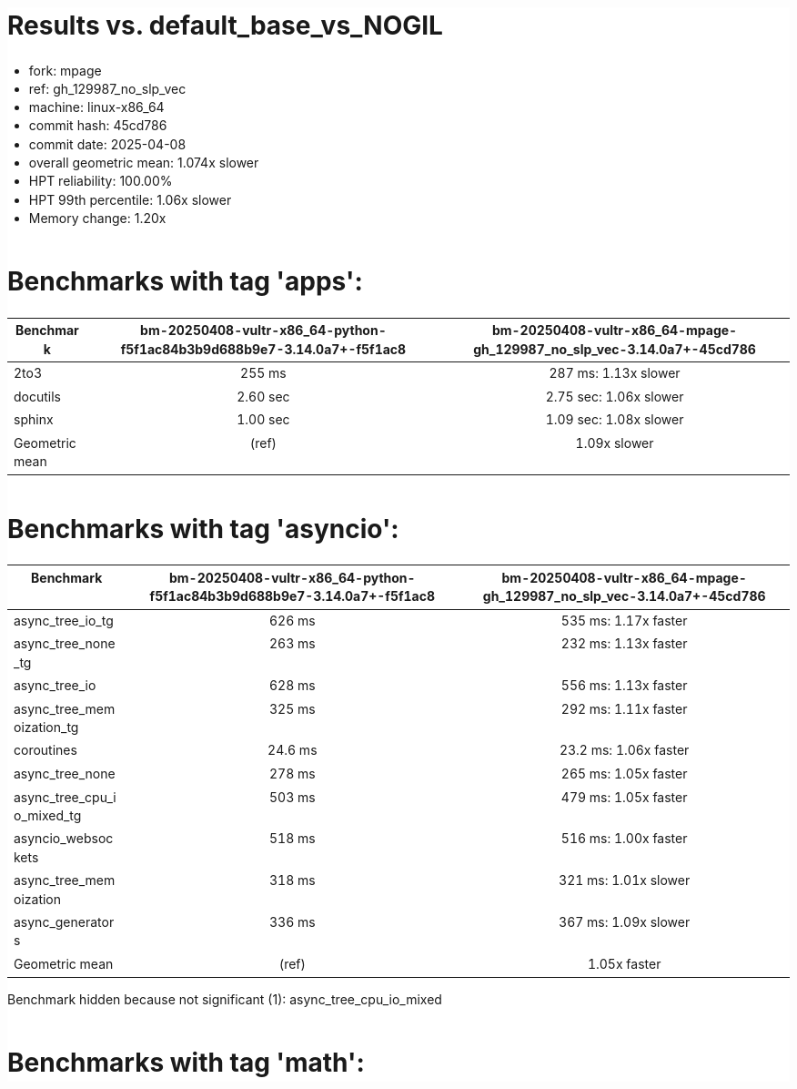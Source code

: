 # Results vs. default_base_vs_NOGIL

- fork: mpage
- ref: gh_129987_no_slp_vec
- machine: linux-x86_64
- commit hash: 45cd786
- commit date: 2025-04-08
- overall geometric mean: 1.074x slower
- HPT reliability: 100.00%
- HPT 99th percentile: 1.06x slower
- Memory change: 1.20x

Benchmarks with tag 'apps':
===========================

| Benchmark      | bm-20250408-vultr-x86_64-python-f5f1ac84b3b9d688b9e7-3.14.0a7+-f5f1ac8 | bm-20250408-vultr-x86_64-mpage-gh_129987_no_slp_vec-3.14.0a7+-45cd786 |
|----------------|:----------------------------------------------------------------------:|:---------------------------------------------------------------------:|
| 2to3           | 255 ms                                                                 | 287 ms: 1.13x slower                                                  |
| docutils       | 2.60 sec                                                               | 2.75 sec: 1.06x slower                                                |
| sphinx         | 1.00 sec                                                               | 1.09 sec: 1.08x slower                                                |
| Geometric mean | (ref)                                                                  | 1.09x slower                                                          |

Benchmarks with tag 'asyncio':
==============================

| Benchmark                  | bm-20250408-vultr-x86_64-python-f5f1ac84b3b9d688b9e7-3.14.0a7+-f5f1ac8 | bm-20250408-vultr-x86_64-mpage-gh_129987_no_slp_vec-3.14.0a7+-45cd786 |
|----------------------------|:----------------------------------------------------------------------:|:---------------------------------------------------------------------:|
| async_tree_io_tg           | 626 ms                                                                 | 535 ms: 1.17x faster                                                  |
| async_tree_none_tg         | 263 ms                                                                 | 232 ms: 1.13x faster                                                  |
| async_tree_io              | 628 ms                                                                 | 556 ms: 1.13x faster                                                  |
| async_tree_memoization_tg  | 325 ms                                                                 | 292 ms: 1.11x faster                                                  |
| coroutines                 | 24.6 ms                                                                | 23.2 ms: 1.06x faster                                                 |
| async_tree_none            | 278 ms                                                                 | 265 ms: 1.05x faster                                                  |
| async_tree_cpu_io_mixed_tg | 503 ms                                                                 | 479 ms: 1.05x faster                                                  |
| asyncio_websockets         | 518 ms                                                                 | 516 ms: 1.00x faster                                                  |
| async_tree_memoization     | 318 ms                                                                 | 321 ms: 1.01x slower                                                  |
| async_generators           | 336 ms                                                                 | 367 ms: 1.09x slower                                                  |
| Geometric mean             | (ref)                                                                  | 1.05x faster                                                          |

Benchmark hidden because not significant (1): async_tree_cpu_io_mixed

Benchmarks with tag 'math':
===========================
